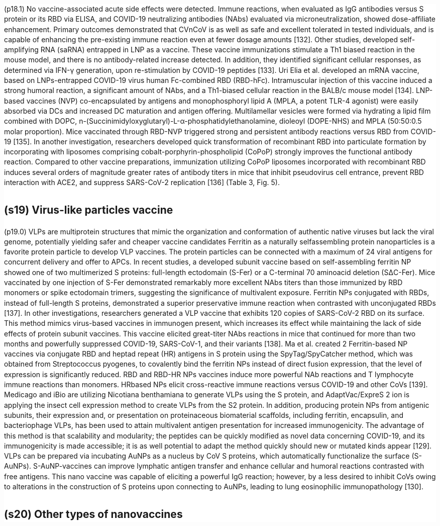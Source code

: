 (p18.1) No vaccine-associated acute side effects were detected. Immune reactions, when evaluated as IgG antibodies versus S protein or its RBD via ELISA, and COVID-19 neutralizing antibodies (NAbs) evaluated via microneutralization, showed dose-affiliate enhancement. Primary outcomes demonstrated that CVnCoV is as well as safe and excellent tolerated in tested individuals, and is capable of enhancing the pre-existing immune reaction even at fewer dosage amounts [132]. Other studies, developed self-amplifying RNA (saRNA) entrapped in LNP as a vaccine. These vaccine immunizations stimulate a Th1 biased reaction in the mouse model, and there is no antibody-related increase detected. In addition, they identified significant cellular responses, as determined via IFN-γ generation, upon re-stimulation by COVID-19 peptides [133]. Uri Elia et al. developed an mRNA vaccine, based on LNPs-entrapped COVID-19 virus human Fc-combined RBD (RBD-hFc). Intramuscular injection of this vaccine induced a strong humoral reaction, a significant amount of NAbs, and a Th1-biased cellular reaction in the BALB/c mouse model [134]. LNP-based vaccines (NVP) co-encapsulated by antigens and monophosphoryl lipid A (MPLA, a potent TLR-4 agonist) were easily absorbed via DCs and increased DC maturation and antigen offering. Multilamellar vesicles were formed via hydrating a lipid film combined with DOPC, n-(Succinimidyloxyglutaryl)-L-α-phosphatidylethanolamine, dioleoyl   (DOPE-NHS) and MPLA (50:50:0.5 molar proportion). Mice vaccinated through RBD-NVP triggered strong and persistent antibody reactions versus RBD from COVID-19 [135]. In another investigation, researchers developed quick transformation of recombinant RBD into particulate formation by incorporating with liposomes comprising cobalt-porphyrin-phospholipid (CoPoP) strongly improves the functional antibody reaction. Compared to other vaccine preparations, immunization utilizing CoPoP liposomes incorporated with recombinant RBD induces several orders of magnitude greater rates of antibody titers in mice that inhibit pseudovirus cell entrance, prevent RBD interaction with ACE2, and suppress SARS-CoV-2 replication [136] (Table 3, Fig. 5).
## (s19) Virus-like particles vaccine
(p19.0) VLPs are multiprotein structures that mimic the organization and conformation of authentic native viruses but lack the viral genome, potentially yielding safer and cheaper vaccine candidates Ferritin as a naturally selfassembling protein nanoparticles is a favorite protein particle to develop VLP vaccines. The protein particles can be connected with a maximum of 24 viral antigens for concurrent delivery and offer to APCs. In recent studies, a developed subunit vaccine based on self-assembling ferritin NP showed one of two multimerized S proteins: full-length ectodomain (S-Fer) or a C-terminal 70 aminoacid deletion (SΔC-Fer). Mice vaccinated by one injection of S-Fer demonstrated remarkably more excellent NAbs titers than those immunized by RBD monomers or spike ectodomain trimers, suggesting the significance of multivalent exposure. Ferritin NPs conjugated with RBDs, instead of full-length S proteins, demonstrated a superior preservative immune reaction when contrasted with unconjugated RBDs [137]. In other investigations, researchers generated a VLP vaccine that exhibits 120 copies of SARS-CoV-2 RBD on its surface. This method mimics virus-based vaccines in immunogen present, which increases its effect while maintaining the lack of side effects of protein subunit vaccines. This vaccine elicited great-titer NAbs reactions in mice that continued for more than two months and powerfully suppressed COVID-19, SARS-CoV-1, and their variants [138]. Ma et al. created 2 Ferritin-based NP vaccines via conjugate RBD and heptad repeat (HR) antigens in S protein using the SpyTag/SpyCatcher method, which was obtained from Streptococcus pyogenes, to covalently bind the ferritin NPs instead of direct fusion expression, that the level of expression is significantly reduced. RBD and RBD-HR NPs vaccines induce more powerful NAb reactions and T lymphocyte immune reactions than monomers. HRbased NPs elicit cross-reactive immune reactions versus COVID-19 and other CoVs [139]. Medicago and iBio are utilizing Nicotiana benthamiana to generate VLPs using the S protein, and AdaptVac/ExpreS 2 ion is applying the insect cell expression method to create VLPs from the S2 protein. In addition, producing protein NPs from antigenic subunits, their expression and, or presentation on proteinaceous biomaterial scaffolds, including ferritin, encapsulin, and bacteriophage VLPs, has been used to attain multivalent antigen presentation for increased immunogenicity. The advantage of this method is that scalability and modularity; the peptides can be quickly modified as novel data concerning COVID-19, and its immunogenicity is made accessible; it is as well potential to adapt the method quickly should new or mutated kinds appear [129]. VLPs can be prepared via incubating AuNPs as a nucleus by CoV S proteins, which automatically functionalize the surface (S-AuNPs). S-AuNP-vaccines can improve lymphatic antigen transfer and enhance cellular and humoral reactions contrasted with free antigens. This nano vaccine was capable of eliciting a powerful IgG reaction; however, by a less desired to inhibit CoVs owing to alterations in the construction of S proteins upon connecting to AuNPs, leading to lung eosinophilic immunopathology [130].
## (s20) Other types of nanovaccines